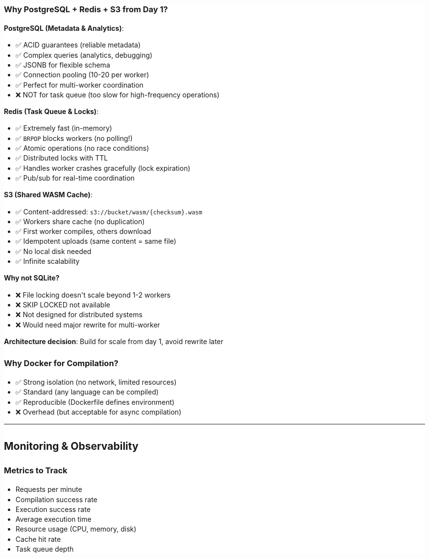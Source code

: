 ### Why PostgreSQL + Redis + S3 from Day 1?

**PostgreSQL (Metadata & Analytics)**:
- ✅ ACID guarantees (reliable metadata)
- ✅ Complex queries (analytics, debugging)
- ✅ JSONB for flexible schema
- ✅ Connection pooling (10-20 per worker)
- ✅ Perfect for multi-worker coordination
- ❌ NOT for task queue (too slow for high-frequency operations)

**Redis (Task Queue & Locks)**:
- ✅ Extremely fast (in-memory)
- ✅ `BRPOP` blocks workers (no polling!)
- ✅ Atomic operations (no race conditions)
- ✅ Distributed locks with TTL
- ✅ Handles worker crashes gracefully (lock expiration)
- ✅ Pub/sub for real-time coordination

**S3 (Shared WASM Cache)**:
- ✅ Content-addressed: `s3://bucket/wasm/{checksum}.wasm`
- ✅ Workers share cache (no duplication)
- ✅ First worker compiles, others download
- ✅ Idempotent uploads (same content = same file)
- ✅ No local disk needed
- ✅ Infinite scalability

**Why not SQLite?**
- ❌ File locking doesn't scale beyond 1-2 workers
- ❌ SKIP LOCKED not available
- ❌ Not designed for distributed systems
- ❌ Would need major rewrite for multi-worker

**Architecture decision**: Build for scale from day 1, avoid rewrite later

### Why Docker for Compilation?
- ✅ Strong isolation (no network, limited resources)
- ✅ Standard (any language can be compiled)
- ✅ Reproducible (Dockerfile defines environment)
- ❌ Overhead (but acceptable for async compilation)

---

## Monitoring & Observability

### Metrics to Track
- Requests per minute
- Compilation success rate
- Execution success rate
- Average execution time
- Resource usage (CPU, memory, disk)
- Cache hit rate
- Task queue depth
